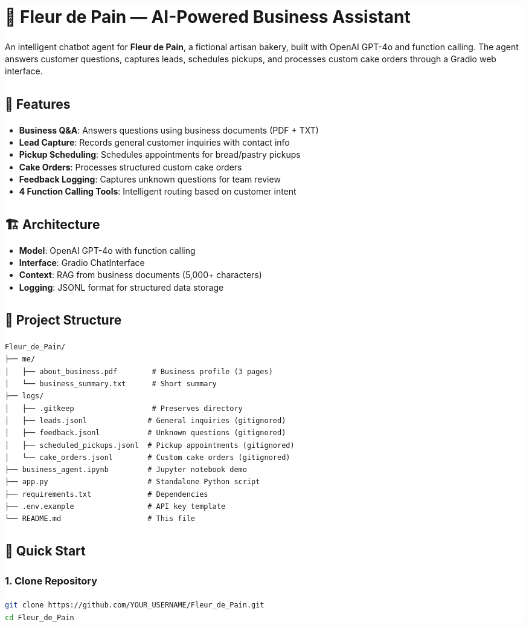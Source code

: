 # 🥖 Fleur de Pain — AI-Powered Business Assistant

An intelligent chatbot agent for **Fleur de Pain**, a fictional artisan bakery, built with OpenAI GPT-4o and function calling. The agent answers customer questions, captures leads, schedules pickups, and processes custom cake orders through a Gradio web interface.

## 🎯 Features

- **Business Q&A**: Answers questions using business documents (PDF + TXT)
- **Lead Capture**: Records general customer inquiries with contact info
- **Pickup Scheduling**: Schedules appointments for bread/pastry pickups
- **Cake Orders**: Processes structured custom cake orders
- **Feedback Logging**: Captures unknown questions for team review
- **4 Function Calling Tools**: Intelligent routing based on customer intent

## 🏗️ Architecture

- **Model**: OpenAI GPT-4o with function calling
- **Interface**: Gradio ChatInterface
- **Context**: RAG from business documents (5,000+ characters)
- **Logging**: JSONL format for structured data storage

## 📁 Project Structure

```
Fleur_de_Pain/
├── me/
│   ├── about_business.pdf        # Business profile (3 pages)
│   └── business_summary.txt      # Short summary
├── logs/
│   ├── .gitkeep                  # Preserves directory
│   ├── leads.jsonl              # General inquiries (gitignored)
│   ├── feedback.jsonl           # Unknown questions (gitignored)
│   ├── scheduled_pickups.jsonl  # Pickup appointments (gitignored)
│   └── cake_orders.jsonl        # Custom cake orders (gitignored)
├── business_agent.ipynb         # Jupyter notebook demo
├── app.py                       # Standalone Python script
├── requirements.txt             # Dependencies
├── .env.example                 # API key template
└── README.md                    # This file
```

## 🚀 Quick Start

### 1. Clone Repository

```bash
git clone https://github.com/YOUR_USERNAME/Fleur_de_Pain.git
cd Fleur_de_Pain
```
